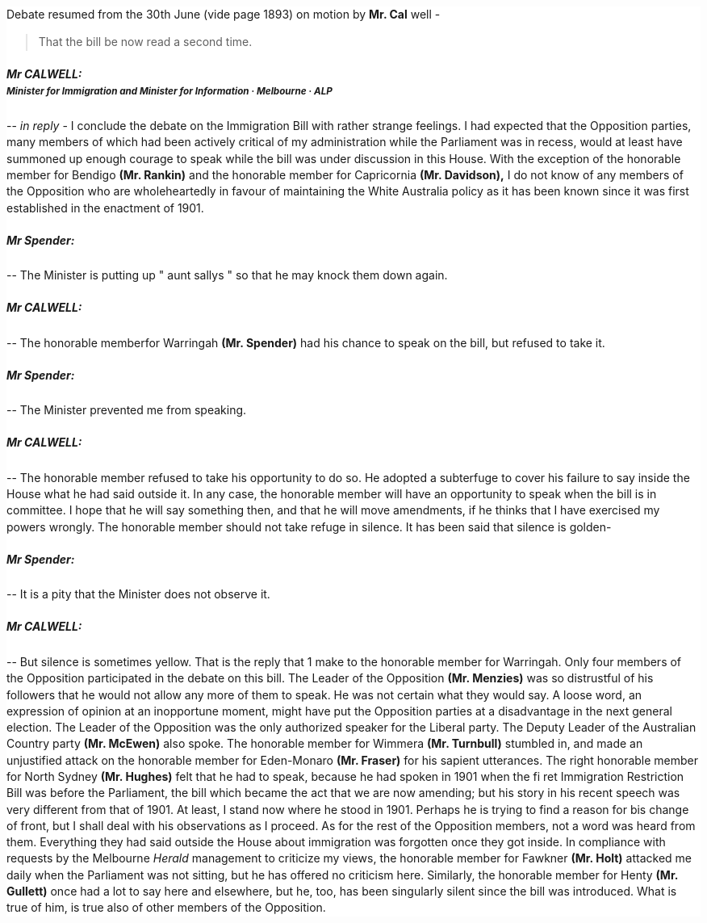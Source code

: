 Debate resumed from the 30th June (vide page 1893) on motion by  **Mr. Cal**  well - 

  >That the bill be now read a second time. 

##### Mr CALWELL:<br><small class="text-muted">Minister for Immigration and Minister for Information &middot; Melbourne &middot; ALP</small>

--  *in reply*  - I conclude the debate on the Immigration Bill with rather strange feelings. I had expected that the Opposition parties, many members of which had been actively critical of my administration while the Parliament was in recess, would at least have summoned up enough courage to speak while the bill was under discussion in this House. With the exception of the honorable member for Bendigo  **(Mr. Rankin)**  and the honorable member for Capricornia  **(Mr. Davidson),**  I do not know of any members of the Opposition who are wholeheartedly in favour of maintaining the White Australia policy as it has been known since it was first established in the enactment of 1901. 

##### Mr Spender:

-- The Minister is putting up " aunt sallys " so that he may knock them down again. 

##### Mr CALWELL:

-- The honorable memberfor Warringah  **(Mr. Spender)**  had his chance to speak on the bill, but refused to take it. 

##### Mr Spender:

-- The Minister prevented me from speaking. 

##### Mr CALWELL:

-- The honorable member refused to take his opportunity to do so. He adopted a subterfuge to cover his failure to say inside the House what he had said outside it. In any case, the honorable member will have an opportunity to speak when the bill is in committee. I hope that he will say something then, and that he will move amendments, if he thinks that I have exercised my powers wrongly. The honorable member should not take refuge in silence. It has been said that silence is golden- 

##### Mr Spender:

-- It is a pity that the Minister does not observe it. 

##### Mr CALWELL:

-- But silence is sometimes yellow. That is the reply that 1 make to the honorable member for Warringah. Only four members of the Opposition participated in the debate on this bill. The Leader of the Opposition  **(Mr. Menzies)**  was so distrustful of his followers that he would not allow any more of them to speak. He was not certain what they would say. A loose word, an expression of opinion at an inopportune moment, might have put the Opposition parties at a disadvantage in the next general election. The Leader of the Opposition was the only authorized  speaker  for the Liberal party. The  Deputy  Leader of the Australian Country party  **(Mr. McEwen)**  also spoke. The honorable member for Wimmera  **(Mr. Turnbull)**  stumbled in, and made an unjustified attack on the honorable member for Eden-Monaro  **(Mr. Fraser)**  for his sapient utterances. The right honorable member for North Sydney  **(Mr. Hughes)**  felt that he had to speak, because he had spoken in 1901 when the fi ret Immigration Restriction Bill was before the Parliament, the bill which became the act that we are now amending; but his story in his recent speech was very different from that of 1901. At least, I stand now where he stood in 1901. Perhaps he is trying to find a reason for bis change of front, but I shall deal with his observations as I proceed. As for the rest of the Opposition members, not a word was heard from them. Everything they had said outside the House about immigration was forgotten once they got inside. In compliance with requests by the Melbourne  *Herald*  management to criticize my views, the honorable member for Fawkner  **(Mr. Holt)**  attacked me daily when the Parliament was not sitting, but he has offered no criticism here. Similarly, the honorable member for Henty  **(Mr. Gullett)**  once had a lot to say here and elsewhere, but he, too, has been singularly silent since the bill was introduced. What is true of him, is true also of other members  of the Opposition. 
